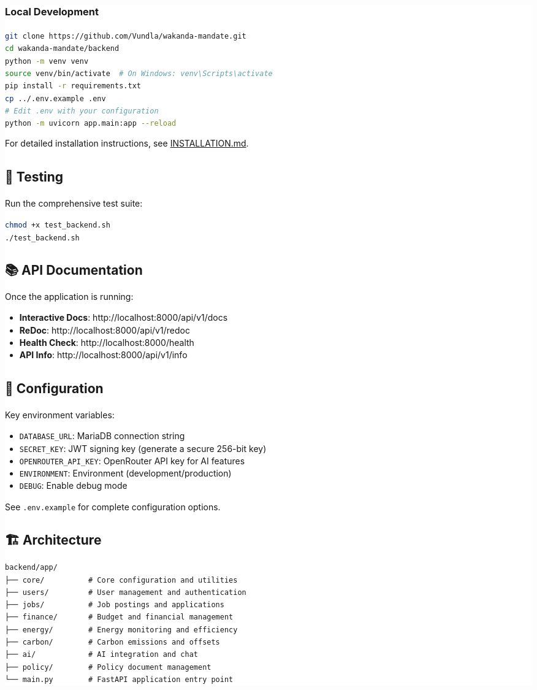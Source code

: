 ### Local Development

```bash
git clone https://github.com/Vundla/wakanda-mandate.git
cd wakanda-mandate/backend
python -m venv venv
source venv/bin/activate  # On Windows: venv\Scripts\activate
pip install -r requirements.txt
cp ../.env.example .env
# Edit .env with your configuration
python -m uvicorn app.main:app --reload
```

For detailed installation instructions, see [INSTALLATION.md](INSTALLATION.md).

## 🧪 Testing

Run the comprehensive test suite:

```bash
chmod +x test_backend.sh
./test_backend.sh
```

## 📚 API Documentation

Once the application is running:

- **Interactive Docs**: http://localhost:8000/api/v1/docs
- **ReDoc**: http://localhost:8000/api/v1/redoc
- **Health Check**: http://localhost:8000/health
- **API Info**: http://localhost:8000/api/v1/info

## 🔧 Configuration

Key environment variables:

- `DATABASE_URL`: MariaDB connection string
- `SECRET_KEY`: JWT signing key (generate a secure 256-bit key)
- `OPENROUTER_API_KEY`: OpenRouter API key for AI features
- `ENVIRONMENT`: Environment (development/production)
- `DEBUG`: Enable debug mode

See `.env.example` for complete configuration options.

## 🏗️ Architecture

```
backend/app/
├── core/          # Core configuration and utilities
├── users/         # User management and authentication
├── jobs/          # Job postings and applications
├── finance/       # Budget and financial management
├── energy/        # Energy monitoring and efficiency
├── carbon/        # Carbon emissions and offsets
├── ai/            # AI integration and chat
├── policy/        # Policy document management
└── main.py        # FastAPI application entry point
```
